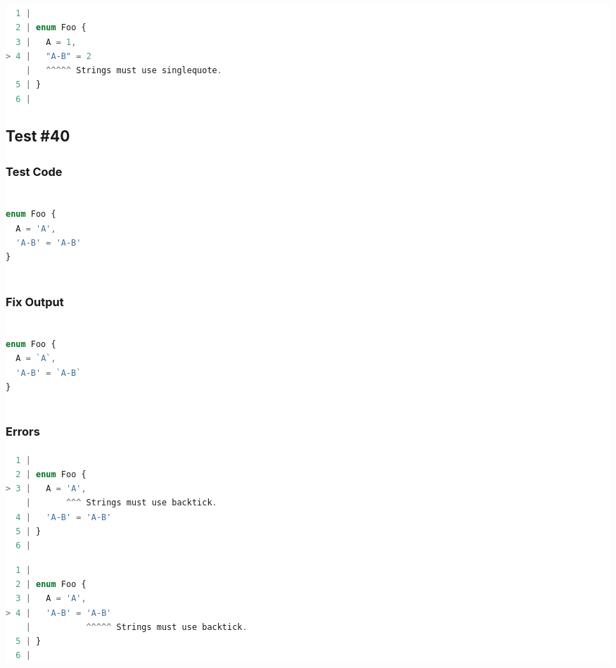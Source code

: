 
```ts
  1 |
  2 | enum Foo {
  3 |   A = 1,
> 4 |   "A-B" = 2
    |   ^^^^^ Strings must use singlequote.
  5 | }
  6 |       
```

## Test #40

### Test Code


```ts

enum Foo {
  A = 'A',
  'A-B' = 'A-B'
}
      
```

### Fix Output


```ts

enum Foo {
  A = `A`,
  'A-B' = `A-B`
}
      
```

### Errors


```ts
  1 |
  2 | enum Foo {
> 3 |   A = 'A',
    |       ^^^ Strings must use backtick.
  4 |   'A-B' = 'A-B'
  5 | }
  6 |       
```


```ts
  1 |
  2 | enum Foo {
  3 |   A = 'A',
> 4 |   'A-B' = 'A-B'
    |           ^^^^^ Strings must use backtick.
  5 | }
  6 |       
```
